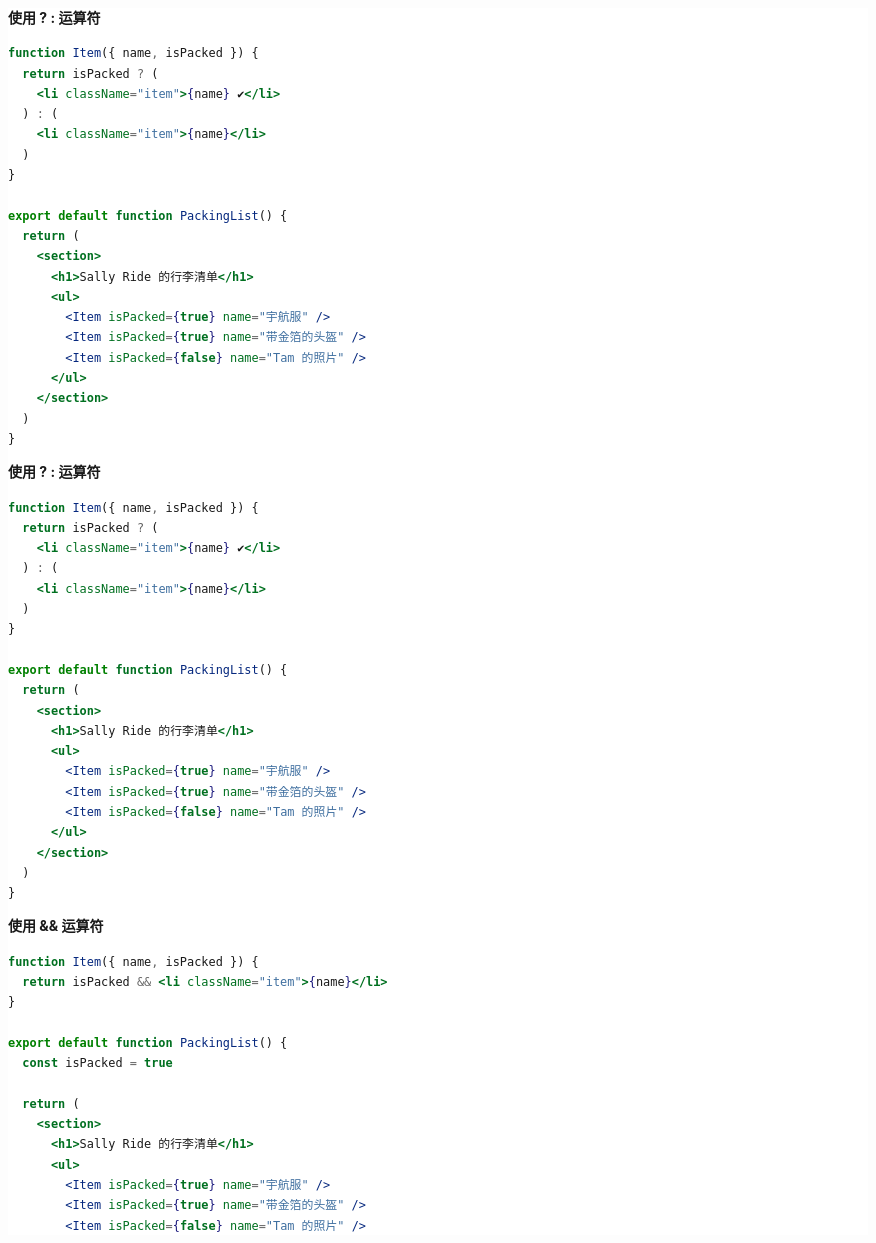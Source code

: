 **使用 ? : 运算符**

```jsx
function Item({ name, isPacked }) {
  return isPacked ? (
    <li className="item">{name} ✔</li>
  ) : (
    <li className="item">{name}</li>
  )
}

export default function PackingList() {
  return (
    <section>
      <h1>Sally Ride 的行李清单</h1>
      <ul>
        <Item isPacked={true} name="宇航服" />
        <Item isPacked={true} name="带金箔的头盔" />
        <Item isPacked={false} name="Tam 的照片" />
      </ul>
    </section>
  )
}
```

**使用 ? : 运算符**

```jsx
function Item({ name, isPacked }) {
  return isPacked ? (
    <li className="item">{name} ✔</li>
  ) : (
    <li className="item">{name}</li>
  )
}

export default function PackingList() {
  return (
    <section>
      <h1>Sally Ride 的行李清单</h1>
      <ul>
        <Item isPacked={true} name="宇航服" />
        <Item isPacked={true} name="带金箔的头盔" />
        <Item isPacked={false} name="Tam 的照片" />
      </ul>
    </section>
  )
}
```

**使用 && 运算符**

```jsx
function Item({ name, isPacked }) {
  return isPacked && <li className="item">{name}</li>
}

export default function PackingList() {
  const isPacked = true

  return (
    <section>
      <h1>Sally Ride 的行李清单</h1>
      <ul>
        <Item isPacked={true} name="宇航服" />
        <Item isPacked={true} name="带金箔的头盔" />
        <Item isPacked={false} name="Tam 的照片" />
```